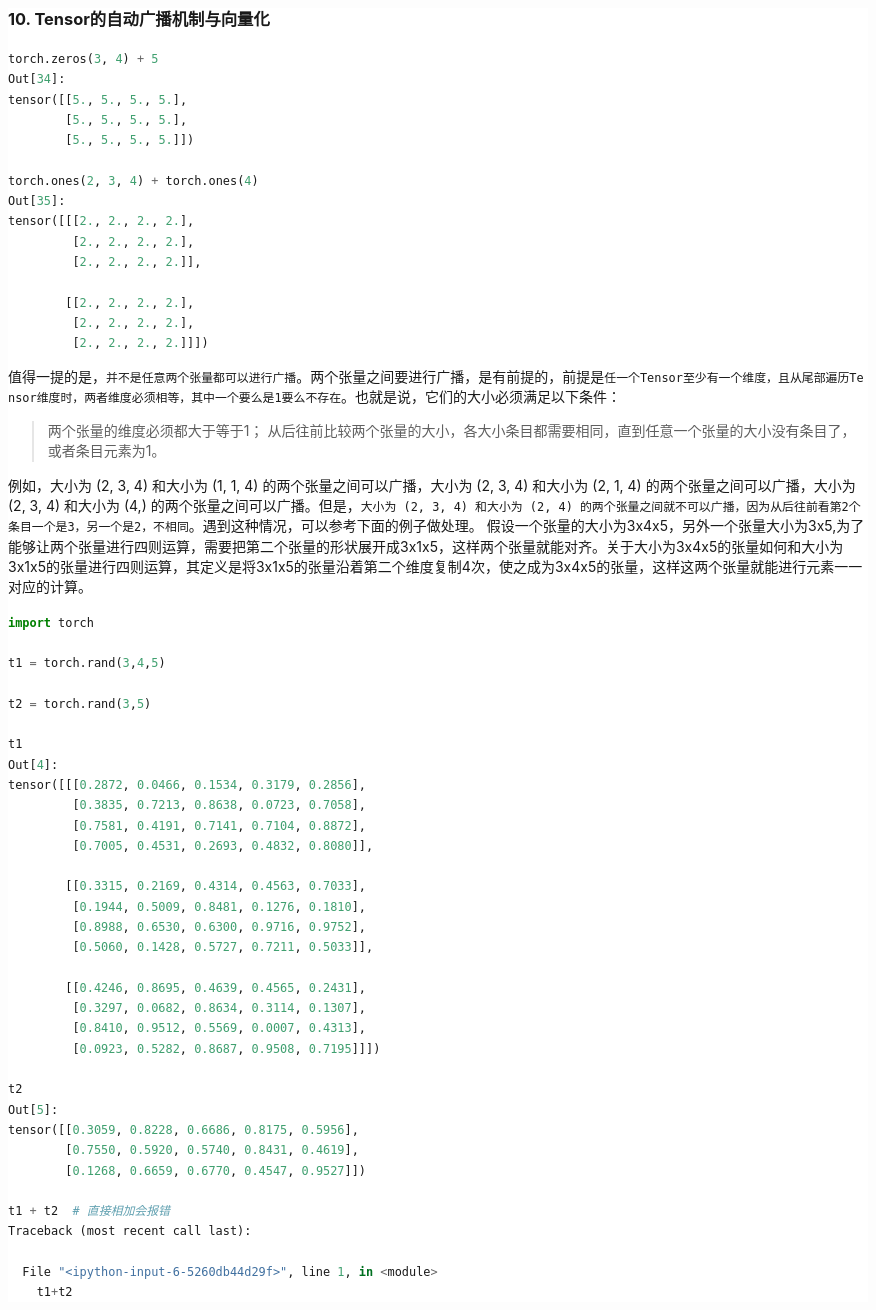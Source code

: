 

### 10. Tensor的自动广播机制与向量化
```python
torch.zeros(3, 4) + 5
Out[34]: 
tensor([[5., 5., 5., 5.],
        [5., 5., 5., 5.],
        [5., 5., 5., 5.]])

torch.ones(2, 3, 4) + torch.ones(4)
Out[35]: 
tensor([[[2., 2., 2., 2.],
         [2., 2., 2., 2.],
         [2., 2., 2., 2.]],

        [[2., 2., 2., 2.],
         [2., 2., 2., 2.],
         [2., 2., 2., 2.]]])
```
值得一提的是，`并不是任意两个张量都可以进行广播`。两个张量之间要进行广播，是有前提的，前提是`任一个Tensor至少有一个维度，且从尾部遍历Tensor维度时，两者维度必须相等，其中一个要么是1要么不存在`。也就是说，它们的大小必须满足以下条件：
>两个张量的维度必须都大于等于1；
>从后往前比较两个张量的大小，各大小条目都需要相同，直到任意一个张量的大小没有条目了，或者条目元素为1。

例如，大小为 (2, 3, 4) 和大小为 (1, 1, 4) 的两个张量之间可以广播，大小为 (2, 3, 4) 和大小为 (2, 1, 4) 的两个张量之间可以广播，大小为 (2, 3, 4) 和大小为 (4,) 的两个张量之间可以广播。但是，`大小为 (2, 3, 4) 和大小为 (2, 4) 的两个张量之间就不可以广播，因为从后往前看第2个条目一个是3，另一个是2，不相同`。遇到这种情况，可以参考下面的例子做处理。
假设一个张量的大小为3x4x5，另外一个张量大小为3x5,为了能够让两个张量进行四则运算，需要把第二个张量的形状展开成3x1x5，这样两个张量就能对齐。关于大小为3x4x5的张量如何和大小为3x1x5的张量进行四则运算，其定义是将3x1x5的张量沿着第二个维度复制4次，使之成为3x4x5的张量，这样这两个张量就能进行元素一一对应的计算。
```python
import torch

t1 = torch.rand(3,4,5)

t2 = torch.rand(3,5)

t1
Out[4]: 
tensor([[[0.2872, 0.0466, 0.1534, 0.3179, 0.2856],
         [0.3835, 0.7213, 0.8638, 0.0723, 0.7058],
         [0.7581, 0.4191, 0.7141, 0.7104, 0.8872],
         [0.7005, 0.4531, 0.2693, 0.4832, 0.8080]],

        [[0.3315, 0.2169, 0.4314, 0.4563, 0.7033],
         [0.1944, 0.5009, 0.8481, 0.1276, 0.1810],
         [0.8988, 0.6530, 0.6300, 0.9716, 0.9752],
         [0.5060, 0.1428, 0.5727, 0.7211, 0.5033]],

        [[0.4246, 0.8695, 0.4639, 0.4565, 0.2431],
         [0.3297, 0.0682, 0.8634, 0.3114, 0.1307],
         [0.8410, 0.9512, 0.5569, 0.0007, 0.4313],
         [0.0923, 0.5282, 0.8687, 0.9508, 0.7195]]])

t2
Out[5]: 
tensor([[0.3059, 0.8228, 0.6686, 0.8175, 0.5956],
        [0.7550, 0.5920, 0.5740, 0.8431, 0.4619],
        [0.1268, 0.6659, 0.6770, 0.4547, 0.9527]])

t1 + t2  # 直接相加会报错
Traceback (most recent call last):

  File "<ipython-input-6-5260db44d29f>", line 1, in <module>
    t1+t2
```